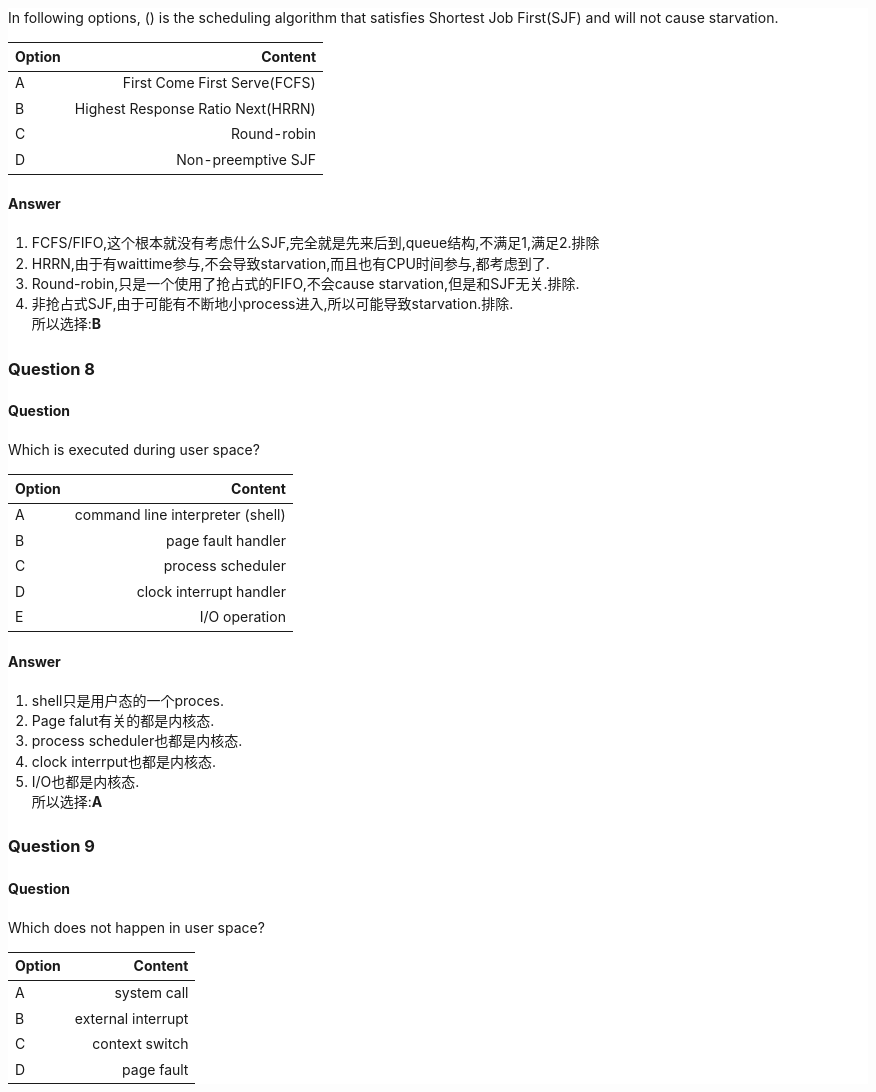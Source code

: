 In following options, () is the scheduling algorithm that satisfies Shortest Job First(SJF) and will not cause starvation.

|Option| Content|
|:--|-:|
|A| First Come First Serve(FCFS)|
|B| Highest Response Ratio Next(HRRN)|
|C| Round-robin |
|D|  Non-preemptive SJF|

#### Answer

1. FCFS/FIFO,这个根本就没有考虑什么SJF,完全就是先来后到,queue结构,不满足1,满足2.排除
2. HRRN,由于有waittime参与,不会导致starvation,而且也有CPU时间参与,都考虑到了.
3. Round-robin,只是一个使用了抢占式的FIFO,不会cause starvation,但是和SJF无关.排除.
4. 非抢占式SJF,由于可能有不断地小process进入,所以可能导致starvation.排除.  
所以选择:**B**

### Question 8

#### Question

Which is executed during user space?

|Option| Content|
|:--|-:|
|A| command line interpreter (shell)|
|B| page fault handler|
|C| process scheduler|
|D| clock interrupt handler|
|E| I/O operation|

#### Answer

1. shell只是用户态的一个proces.
2. Page falut有关的都是内核态.
3. process scheduler也都是内核态.
4. clock interrput也都是内核态.
5. I/O也都是内核态.  
所以选择:**A**

### Question 9

#### Question

Which does not happen in user space?

|Option| Content|
|:--|-:|
|A| system call|
|B| external interrupt|
|C| context switch|
|D| page fault|
